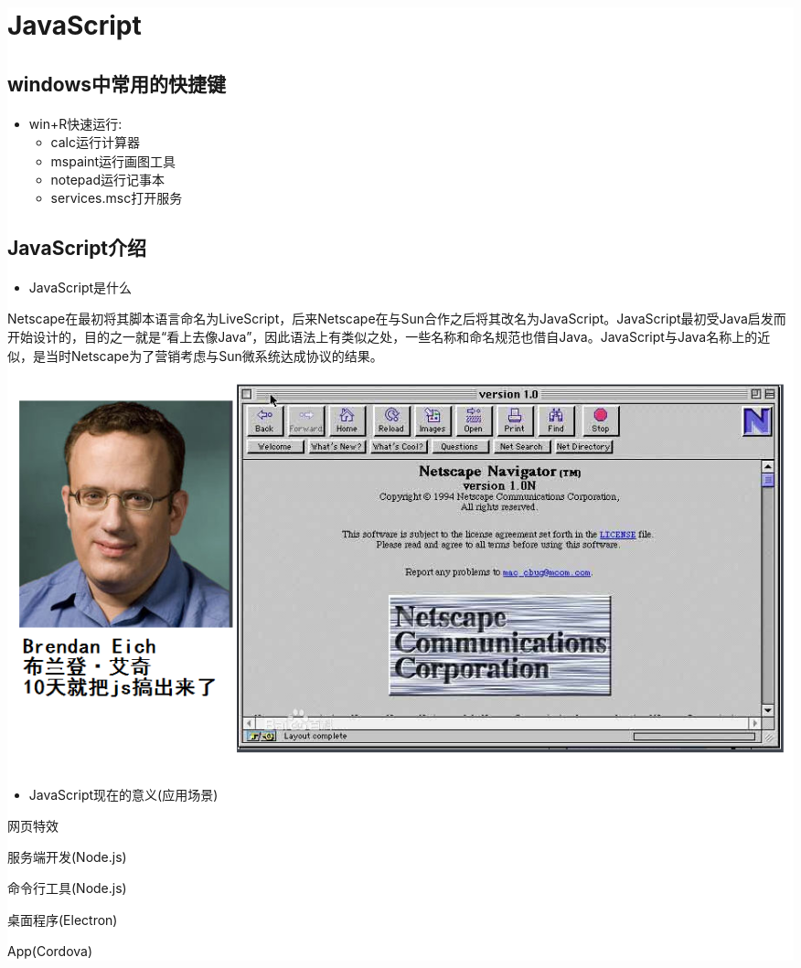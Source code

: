# JavaScript

## windows中常用的快捷键

- win+R快速运行:
  - calc运行计算器
  - mspaint运行画图工具
  - notepad运行记事本
  - services.msc打开服务

## JavaScript介绍

- JavaScript是什么

Netscape在最初将其脚本语言命名为LiveScript，后来Netscape在与Sun合作之后将其改名为JavaScript。JavaScript最初受Java启发而开始设计的，目的之一就是“看上去像Java”，因此语法上有类似之处，一些名称和命名规范也借自Java。JavaScript与Java名称上的近似，是当时Netscape为了营销考虑与Sun微系统达成协议的结果。

![](media/bulaideng.png)

- JavaScript现在的意义(应用场景)

网页特效

服务端开发(Node.js)

命令行工具(Node.js)

桌面程序(Electron)

App(Cordova)
